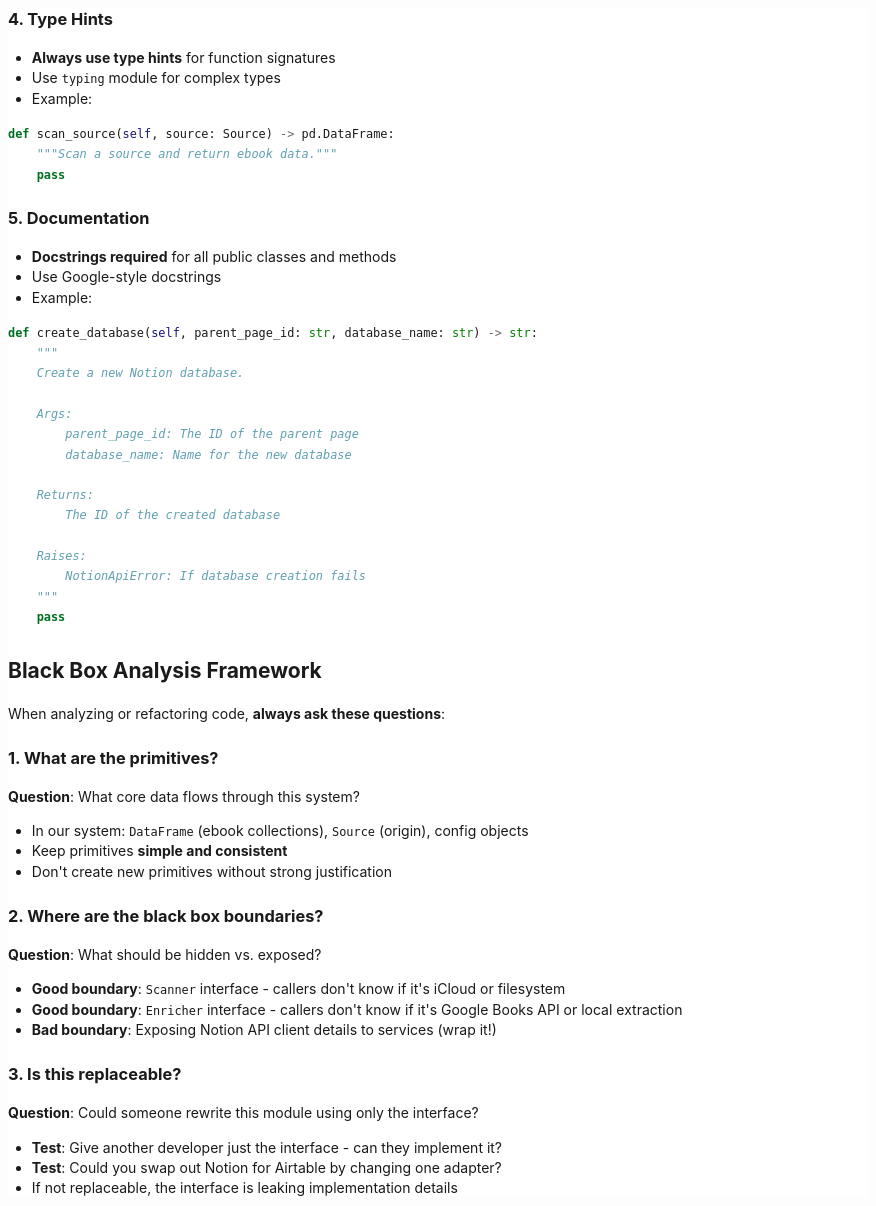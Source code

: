 ### 4. Type Hints
- **Always use type hints** for function signatures
- Use `typing` module for complex types
- Example:
```python
def scan_source(self, source: Source) -> pd.DataFrame:
    """Scan a source and return ebook data."""
    pass
```

### 5. Documentation
- **Docstrings required** for all public classes and methods
- Use Google-style docstrings
- Example:
```python
def create_database(self, parent_page_id: str, database_name: str) -> str:
    """
    Create a new Notion database.

    Args:
        parent_page_id: The ID of the parent page
        database_name: Name for the new database

    Returns:
        The ID of the created database

    Raises:
        NotionApiError: If database creation fails
    """
    pass
```

## Black Box Analysis Framework

When analyzing or refactoring code, **always ask these questions**:

### 1. What are the primitives?
**Question**: What core data flows through this system?
- In our system: `DataFrame` (ebook collections), `Source` (origin), config objects
- Keep primitives **simple and consistent**
- Don't create new primitives without strong justification

### 2. Where are the black box boundaries?
**Question**: What should be hidden vs. exposed?
- **Good boundary**: `Scanner` interface - callers don't know if it's iCloud or filesystem
- **Good boundary**: `Enricher` interface - callers don't know if it's Google Books API or local extraction
- **Bad boundary**: Exposing Notion API client details to services (wrap it!)

### 3. Is this replaceable?
**Question**: Could someone rewrite this module using only the interface?
- **Test**: Give another developer just the interface - can they implement it?
- **Test**: Could you swap out Notion for Airtable by changing one adapter?
- If not replaceable, the interface is leaking implementation details
